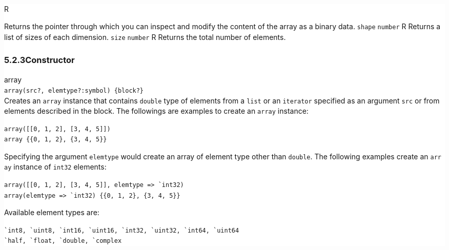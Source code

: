 R</td>

<td>
Returns the pointer through which you can inspect and modify the content of the array as a binary data.</td>
</tr>

<tr>
<td>
<code>shape</code></td>
<td>
<code>number</code></td>
<td>
R</td>

<td>
Returns a list of sizes of each dimension.</td>
</tr>

<tr>
<td>
<code>size</code></td>
<td>
<code>number</code></td>
<td>
R</td>

<td>
Returns the total number of elements.</td>
</tr>


</table>

</p>
<h3><span class="caption-index-3">5.2.3</span><a name="anchor-5-2-3"></a>Constructor</h3>
<p>
<div class="h5">array</div>
<div class="mb-2"><i class="fas fa-caret-right mr-2"></i><code>array(src?, elemtype?:symbol) {block?}</code></div>
Creates an <code class="highlighter-rouge">array</code> instance that contains <code class="highlighter-rouge">double</code> type of elements from a <code class="highlighter-rouge">list</code> or an <code class="highlighter-rouge">iterator</code> specified as an argument <code class="highlighter-rouge">src</code> or from elements described in the block. The followings are examples to create an <code class="highlighter-rouge">array</code> instance:
</p>
<pre class="highlight"><code>array([[0, 1, 2], [3, 4, 5]])
array {{0, 1, 2}, {3, 4, 5}}
</code></pre>
<p>
Specifying the argument <code class="highlighter-rouge">elemtype</code> would create an array of element type other than <code class="highlighter-rouge">double</code>. The following examples create an <code class="highlighter-rouge">array</code> instance of <code class="highlighter-rouge">int32</code> elements:
</p>
<pre class="highlight"><code>array([[0, 1, 2], [3, 4, 5]], elemtype =&gt; `int32)
array(elemtype =&gt; `int32) {{0, 1, 2}, {3, 4, 5}}
</code></pre>
<p>
Available element types are:
</p>
<pre class="highlight"><code>`int8, `uint8, `int16, `uint16, `int32, `uint32, `int64, `uint64
`half, `float, `double, `complex
</code></pre>
<p>